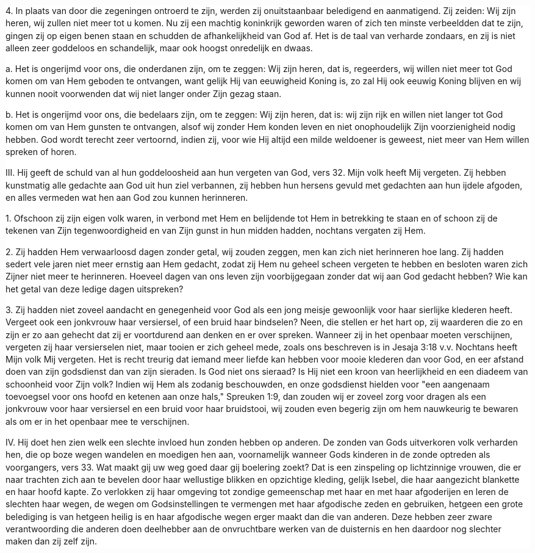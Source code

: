 4\. In plaats van door die zegeningen ontroerd te zijn, werden zij onuitstaanbaar beledigend en aanmatigend. Zij zeiden: Wij zijn heren, wij zullen niet meer tot u komen. Nu zij een machtig koninkrijk geworden waren of zich ten minste verbeeldden dat te zijn, gingen zij op eigen benen staan en schudden de afhankelijkheid van God af. Het is de taal van verharde zondaars, en zij is niet alleen zeer goddeloos en schandelijk, maar ook hoogst onredelijk en dwaas. 

a. Het is ongerijmd voor ons, die onderdanen zijn, om te zeggen: Wij zijn heren, dat is, regeerders, wij willen niet meer tot God komen om van Hem geboden te ontvangen, want gelijk Hij van eeuwigheid Koning is, zo zal Hij ook eeuwig Koning blijven en wij kunnen nooit voorwenden dat wij niet langer onder Zijn gezag staan.

b. Het is ongerijmd voor ons, die bedelaars zijn, om te zeggen: Wij zijn heren, dat is: wij zijn rijk en willen niet langer tot God komen om van Hem gunsten te ontvangen, alsof wij zonder Hem konden leven en niet onophoudelijk Zijn voorzienigheid nodig hebben. God wordt terecht zeer vertoornd, indien zij, voor wie Hij altijd een milde weldoener is geweest, niet meer van Hem willen spreken of horen.

III. Hij geeft de schuld van al hun goddeloosheid aan hun vergeten van God, vers 32. Mijn volk heeft Mij vergeten. Zij hebben kunstmatig alle gedachte aan God uit hun ziel verbannen, zij hebben hun hersens gevuld met gedachten aan hun ijdele afgoden, en alles vermeden wat hen aan God zou kunnen herinneren.

1\. Ofschoon zij zijn eigen volk waren, in verbond met Hem en belijdende tot Hem in betrekking te staan en of schoon zij de tekenen van Zijn tegenwoordigheid en van Zijn gunst in hun midden hadden, nochtans vergaten zij Hem.

2\. Zij hadden Hem verwaarloosd dagen zonder getal, wij zouden zeggen, men kan zich niet herinneren hoe lang. Zij hadden sedert vele jaren niet meer ernstig aan Hem gedacht, zodat zij Hem nu geheel scheen vergeten te hebben en besloten waren zich Zijner niet meer te herinneren. Hoeveel dagen van ons leven zijn voorbijgegaan zonder dat wij aan God gedacht hebben? Wie kan het getal van deze ledige dagen uitspreken? 

3\. Zij hadden niet zoveel aandacht en genegenheid voor God als een jong meisje gewoonlijk voor haar sierlijke klederen heeft. Vergeet ook een jonkvrouw haar versiersel, of een bruid haar bindselen? Neen, die stellen er het hart op, zij waarderen die zo en zijn er zo aan gehecht dat zij er voortdurend aan denken en er over spreken. Wanneer zij in het openbaar moeten verschijnen, vergeten zij haar versierselen niet, maar tooien er zich geheel mede, zoals ons beschreven is in Jesaja 3:18 v.v. Nochtans heeft Mijn volk Mij vergeten. Het is recht treurig dat iemand meer liefde kan hebben voor mooie klederen dan voor God, en eer afstand doen van zijn godsdienst dan van zijn sieraden. Is God niet ons sieraad? Is Hij niet een kroon van heerlijkheid en een diadeem van schoonheid voor Zijn volk? Indien wij Hem als zodanig beschouwden, en onze godsdienst hielden voor "een aangenaam toevoegsel voor ons hoofd en ketenen aan onze hals," Spreuken 1:9, dan zouden wij er zoveel zorg voor dragen als een jonkvrouw voor haar versiersel en een bruid voor haar bruidstooi, wij zouden even begerig zijn om hem nauwkeurig te bewaren als om er in het openbaar mee te verschijnen.

IV. Hij doet hen zien welk een slechte invloed hun zonden hebben op anderen. De zonden van Gods uitverkoren volk verharden hen, die op boze wegen wandelen en moedigen hen aan, voornamelijk wanneer Gods kinderen in de zonde optreden als voorgangers, vers 33. Wat maakt gij uw weg goed daar gij boelering zoekt? Dat is een zinspeling op lichtzinnige vrouwen, die er naar trachten zich aan te bevelen door haar wellustige blikken en opzichtige kleding, gelijk Isebel, die haar aangezicht blankette en haar hoofd kapte. Zo verlokken zij haar omgeving tot zondige gemeenschap met haar en met haar afgoderijen en leren de slechten haar wegen, de wegen om Godsinstellingen te vermengen met haar afgodische zeden en gebruiken, hetgeen een grote belediging is van hetgeen heilig is en haar afgodische wegen erger maakt dan die van anderen. Deze hebben zeer zware verantwoording die anderen doen deelhebber aan de onvruchtbare werken van de duisternis en hen daardoor nog slechter maken dan zij zelf zijn.
